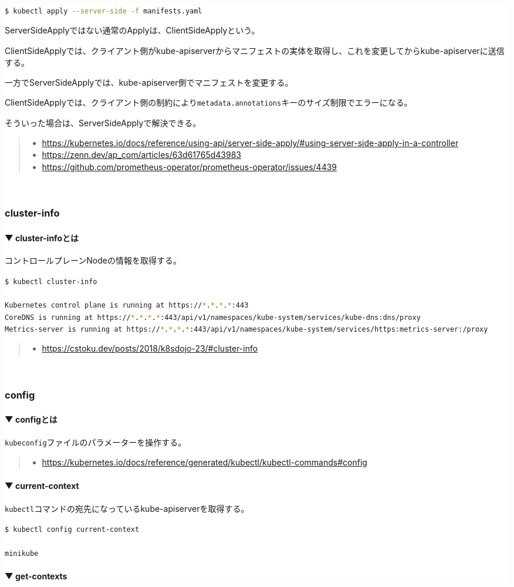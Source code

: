 ```bash
$ kubectl apply --server-side -f manifests.yaml
```

ServerSideApplyではない通常のApplyは、ClientSideApplyという。

ClientSideApplyでは、クライアント側がkube-apiserverからマニフェストの実体を取得し、これを変更してからkube-apiserverに送信する。

一方でServerSideApplyでは、kube-apiserver側でマニフェストを変更する。

ClientSideApplyでは、クライアント側の制約により`metadata.annotations`キーのサイズ制限でエラーになる。

そういった場合は、ServerSideApplyで解決できる。

> - https://kubernetes.io/docs/reference/using-api/server-side-apply/#using-server-side-apply-in-a-controller
> - https://zenn.dev/ap_com/articles/63d61765d43983
> - https://github.com/prometheus-operator/prometheus-operator/issues/4439

<br>

### cluster-info

#### ▼ cluster-infoとは

コントロールプレーンNodeの情報を取得する。

```bash
$ kubectl cluster-info

Kubernetes control plane is running at https://*.*.*.*:443
CoreDNS is running at https://*.*.*.*:443/api/v1/namespaces/kube-system/services/kube-dns:dns/proxy
Metrics-server is running at https://*.*.*.*:443/api/v1/namespaces/kube-system/services/https:metrics-server:/proxy
```

> - https://cstoku.dev/posts/2018/k8sdojo-23/#cluster-info

<br>

### config

#### ▼ configとは

`kubeconfig`ファイルのパラメーターを操作する。

> - https://kubernetes.io/docs/reference/generated/kubectl/kubectl-commands#config

#### ▼ current-context

`kubectl`コマンドの宛先になっているkube-apiserverを取得する。

```bash
$ kubectl config current-context

minikube
```

#### ▼ get-contexts
